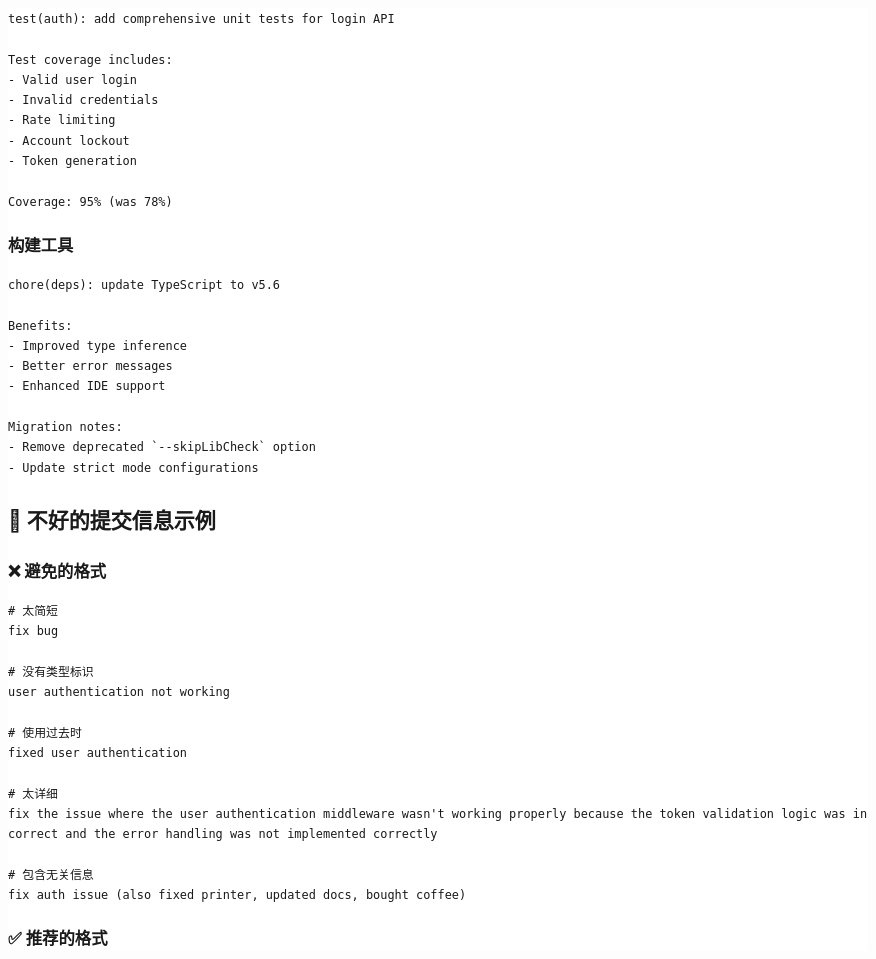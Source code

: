 ```
test(auth): add comprehensive unit tests for login API

Test coverage includes:
- Valid user login
- Invalid credentials
- Rate limiting
- Account lockout
- Token generation

Coverage: 95% (was 78%)
```

### 构建工具

```
chore(deps): update TypeScript to v5.6

Benefits:
- Improved type inference
- Better error messages
- Enhanced IDE support

Migration notes:
- Remove deprecated `--skipLibCheck` option
- Update strict mode configurations
```

## 🚫 不好的提交信息示例

### ❌ 避免的格式

```
# 太简短
fix bug

# 没有类型标识
user authentication not working

# 使用过去时
fixed user authentication

# 太详细
fix the issue where the user authentication middleware wasn't working properly because the token validation logic was incorrect and the error handling was not implemented correctly

# 包含无关信息
fix auth issue (also fixed printer, updated docs, bought coffee)
```

### ✅ 推荐的格式
